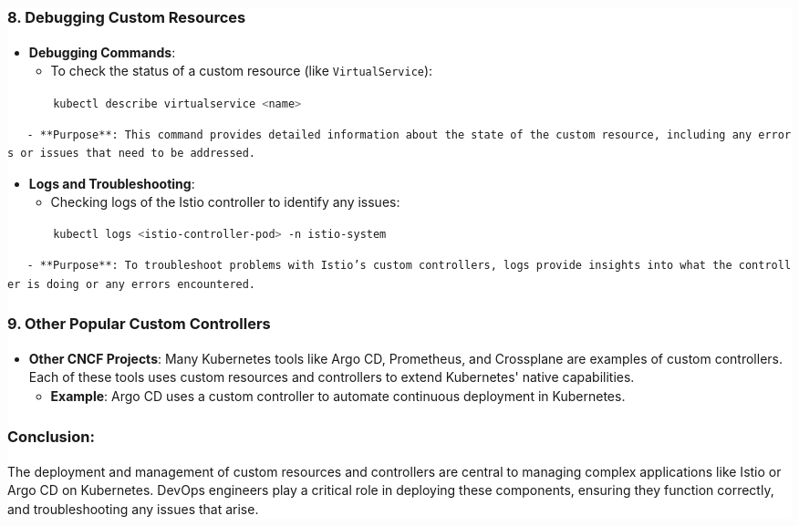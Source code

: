 ### 8. **Debugging Custom Resources**
   - **Debugging Commands**:
     - To check the status of a custom resource (like `VirtualService`):
```bash
       kubectl describe virtualservice <name>
```
       - **Purpose**: This command provides detailed information about the state of the custom resource, including any errors or issues that need to be addressed.
   
   - **Logs and Troubleshooting**:
     - Checking logs of the Istio controller to identify any issues:
```bash
       kubectl logs <istio-controller-pod> -n istio-system
```
       - **Purpose**: To troubleshoot problems with Istio’s custom controllers, logs provide insights into what the controller is doing or any errors encountered.

### 9. **Other Popular Custom Controllers**
   - **Other CNCF Projects**: Many Kubernetes tools like Argo CD, Prometheus, and Crossplane are examples of custom controllers. Each of these tools uses custom resources and controllers to extend Kubernetes' native capabilities.
     - **Example**: Argo CD uses a custom controller to automate continuous deployment in Kubernetes.

### Conclusion:
The deployment and management of custom resources and controllers are central to managing complex applications like Istio or Argo CD on Kubernetes. DevOps engineers play a critical role in deploying these components, ensuring they function correctly, and troubleshooting any issues that arise.
